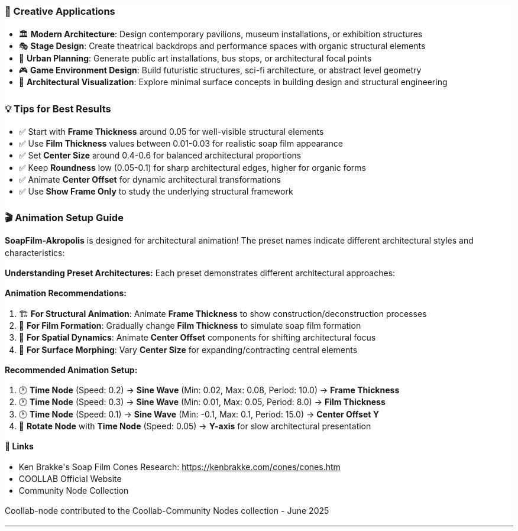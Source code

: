 ### 🎨 Creative Applications
- 🏛️ **Modern Architecture**: Design contemporary pavilions, museum installations, or exhibition structures
- 🎭 **Stage Design**: Create theatrical backdrops and performance spaces with organic structural elements
- 🏢 **Urban Planning**: Generate public art installations, bus stops, or architectural focal points
- 🎮 **Game Environment Design**: Build futuristic structures, sci-fi architecture, or abstract level geometry
- 🎨 **Architectural Visualization**: Explore minimal surface concepts in building design and structural engineering

### 💡 Tips for Best Results
- ✅ Start with **Frame Thickness** around 0.05 for well-visible structural elements
- ✅ Use **Film Thickness** values between 0.01-0.03 for realistic soap film appearance
- ✅ Set **Center Size** around 0.4-0.6 for balanced architectural proportions
- ✅ Keep **Roundness** low (0.05-0.1) for sharp architectural edges, higher for organic forms
- ✅ Animate **Center Offset** for dynamic architectural transformations
- ✅ Use **Show Frame Only** to study the underlying structural framework

### 🎬 Animation Setup Guide
**SoapFilm-Akropolis** is designed for architectural animation! The preset names indicate different architectural styles and characteristics:

**Understanding Preset Architectures:**
Each preset demonstrates different architectural approaches:

**Animation Recommendations:**
1. 🏗️ **For Structural Animation**: Animate **Frame Thickness** to show construction/deconstruction processes
2. 🌊 **For Film Formation**: Gradually change **Film Thickness** to simulate soap film formation
3. 🎯 **For Spatial Dynamics**: Animate **Center Offset** components for shifting architectural focus
4. 🔄 **For Surface Morphing**: Vary **Center Size** for expanding/contracting central elements

**Recommended Animation Setup:**
1. 🕐 **Time Node** (Speed: 0.2) → **Sine Wave** (Min: 0.02, Max: 0.08, Period: 10.0) → **Frame Thickness**
2. 🕐 **Time Node** (Speed: 0.3) → **Sine Wave** (Min: 0.01, Max: 0.05, Period: 8.0) → **Film Thickness**  
3. 🕐 **Time Node** (Speed: 0.1) → **Sine Wave** (Min: -0.1, Max: 0.1, Period: 15.0) → **Center Offset Y**
4. 🔄 **Rotate Node** with **Time Node** (Speed: 0.05) → **Y-axis** for slow architectural presentation

**🔗 Links**

- Ken Brakke's Soap Film Cones Research: https://kenbrakke.com/cones/cones.htm
- COOLLAB Official Website
- Community Node Collection

Coollab-node contributed to the Coollab-Community Nodes collection - June 2025

---
